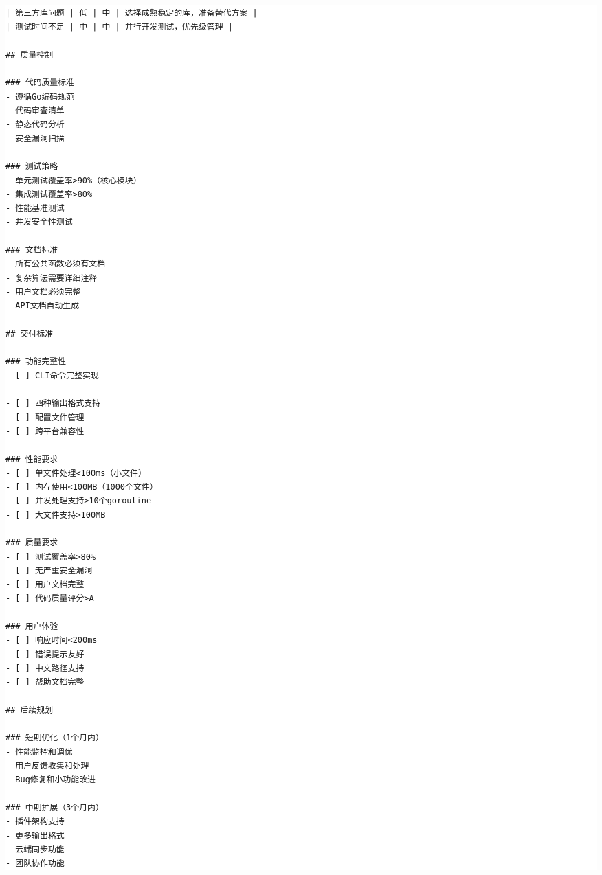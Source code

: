 ```
| 第三方库问题 | 低 | 中 | 选择成熟稳定的库，准备替代方案 |
| 测试时间不足 | 中 | 中 | 并行开发测试，优先级管理 |

## 质量控制

### 代码质量标准
- 遵循Go编码规范
- 代码审查清单
- 静态代码分析
- 安全漏洞扫描

### 测试策略
- 单元测试覆盖率>90%（核心模块）
- 集成测试覆盖率>80%
- 性能基准测试
- 并发安全性测试

### 文档标准
- 所有公共函数必须有文档
- 复杂算法需要详细注释
- 用户文档必须完整
- API文档自动生成

## 交付标准

### 功能完整性
- [ ] CLI命令完整实现

- [ ] 四种输出格式支持
- [ ] 配置文件管理
- [ ] 跨平台兼容性

### 性能要求
- [ ] 单文件处理<100ms（小文件）
- [ ] 内存使用<100MB（1000个文件）
- [ ] 并发处理支持>10个goroutine
- [ ] 大文件支持>100MB

### 质量要求
- [ ] 测试覆盖率>80%
- [ ] 无严重安全漏洞
- [ ] 用户文档完整
- [ ] 代码质量评分>A

### 用户体验
- [ ] 响应时间<200ms
- [ ] 错误提示友好
- [ ] 中文路径支持
- [ ] 帮助文档完整

## 后续规划

### 短期优化（1个月内）
- 性能监控和调优
- 用户反馈收集和处理
- Bug修复和小功能改进

### 中期扩展（3个月内）
- 插件架构支持
- 更多输出格式
- 云端同步功能
- 团队协作功能

```